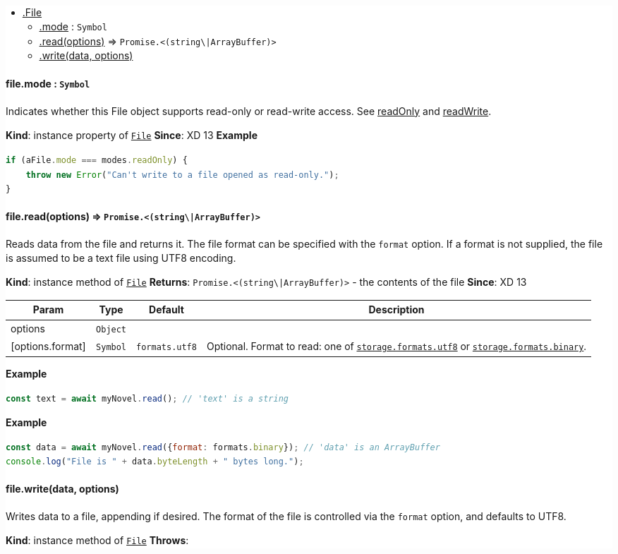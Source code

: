 * [.File](#module-storage-file)
    * [.mode](#module-storage-file-mode) : `Symbol`
    * [.read(options)](#module-storage-file-read) ⇒ `Promise.<(string\|ArrayBuffer)>`
    * [.write(data, options)](#module-storage-file-write)


<a name="module-storage-file-mode" id="module-storage-file-mode"></a>

#### file.mode : `Symbol`
Indicates whether this File object supports read-only or read-write
access. See [readOnly](#module-storage-modes-readonly) and [readWrite](#module-storage-modes-readwrite).

**Kind**: instance property of [`File`](#module-storage-file)
**Since**: XD 13
**Example**
```js
if (aFile.mode === modes.readOnly) {
    throw new Error("Can't write to a file opened as read-only.");
}
```

<a name="module-storage-file-read" id="module-storage-file-read"></a>

#### file.read(options) ⇒ `Promise.<(string\|ArrayBuffer)>`
Reads data from the file and returns it. The file format can be specified
with the `format` option. If a format is not supplied, the file is assumed
to be a text file using UTF8 encoding.

**Kind**: instance method of [`File`](#module-storage-file)
**Returns**: `Promise.<(string\|ArrayBuffer)>` - the contents of the file
**Since**: XD 13

| Param | Type | Default | Description |
| --- | --- | --- | --- |
| options | `Object` |  |  |
| [options.format] | `Symbol` | <code>formats.utf8</code> | Optional. Format to read: one of [`storage.formats.utf8`](#module-storage-formats-utf8) or [`storage.formats.binary`](#module-storage-formats-binary). |

**Example**
```js
const text = await myNovel.read(); // 'text' is a string
```
**Example**
```js
const data = await myNovel.read({format: formats.binary}); // 'data' is an ArrayBuffer
console.log("File is " + data.byteLength + " bytes long.");
```

<a name="module-storage-file-write" id="module-storage-file-write"></a>

#### file.write(data, options)
Writes data to a file, appending if desired. The format of the file
is controlled via the `format` option, and defaults to UTF8.

**Kind**: instance method of [`File`](#module-storage-file)
**Throws**:
